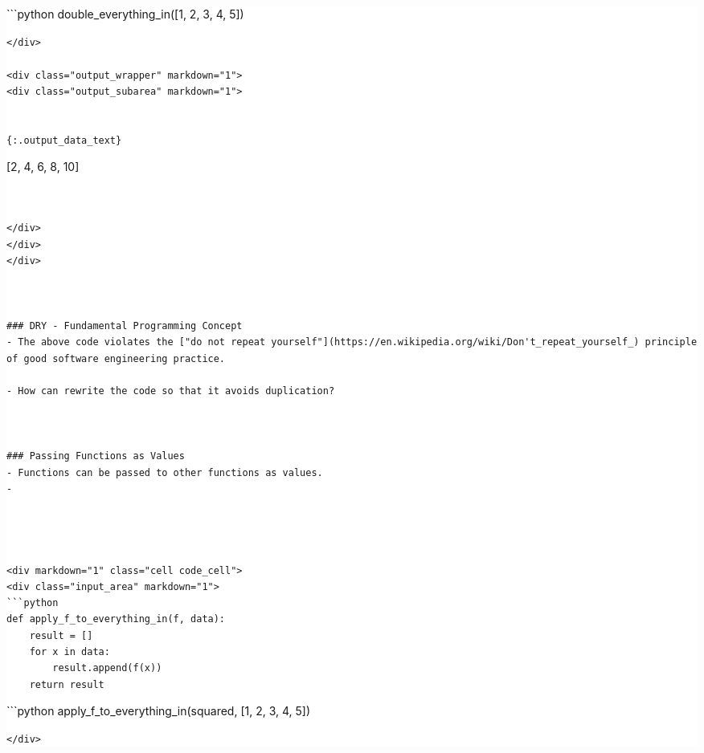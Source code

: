 

<div markdown="1" class="cell code_cell">
<div class="input_area" markdown="1">
```python
double_everything_in([1, 2, 3, 4, 5])

```
</div>

<div class="output_wrapper" markdown="1">
<div class="output_subarea" markdown="1">


{:.output_data_text}
```
[2, 4, 6, 8, 10]
```


</div>
</div>
</div>



### DRY - Fundamental Programming Concept
- The above code violates the ["do not repeat yourself"](https://en.wikipedia.org/wiki/Don't_repeat_yourself_) principle of good software engineering practice.

- How can rewrite the code so that it avoids duplication?



### Passing Functions as Values
- Functions can be passed to other functions as values.
-




<div markdown="1" class="cell code_cell">
<div class="input_area" markdown="1">
```python
def apply_f_to_everything_in(f, data):
    result = []
    for x in data:
        result.append(f(x))
    return result

```
</div>

</div>



<div markdown="1" class="cell code_cell">
<div class="input_area" markdown="1">
```python
apply_f_to_everything_in(squared, [1, 2, 3, 4, 5])

```
</div>
